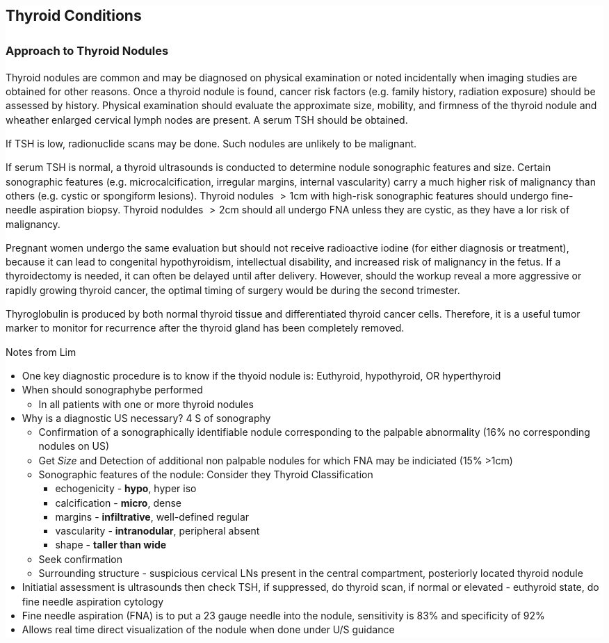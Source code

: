 Thyroid Conditions
------------------

### Approach to Thyroid Nodules

Thyroid nodules are common and may be diagnosed on physical examination or noted incidentally when imaging studies are obtained for other reasons. Once a thyroid nodule is found, cancer risk factors (e.g. family history, radiation exposure) should be assessed by history. Physical examination should evaluate the approximate size, mobility, and firmness of the thyroid nodule and wheather enlarged cervical lymph nodes are present. A serum TSH should be obtained.

If TSH is low, radionuclide scans may be done. Such nodules are unlikely to be malignant.

If serum TSH is normal, a thyroid ultrasounds is conducted to determine nodule sonographic features and size. Certain sonographic features (e.g. microcalcification, irregular margins, internal vascularity) carry a much higher risk of malignancy than others (e.g. cystic or spongiform lesions). Thyroid nodules $>1$cm with high-risk sonographic features should undergo fine-needle aspiration biopsy. Thyroid noduldes $>2$cm should all undergo FNA unless they are cystic, as they have a lor risk of malignancy.

Pregnant women undergo the same evaluation but should not receive radioactive iodine (for either diagnosis or treatment), because it can lead to congenital hypothyroidism, intellectual disability, and increased risk of malignancy in the fetus. If a thyroidectomy is needed, it can often be delayed until after delivery. However, should the workup reveal a more aggressive or rapidly growing thyroid cancer, the optimal timing of surgery would be during the second trimester.

Thyroglobulin is produced by both normal thyroid tissue and differentiated thyroid cancer cells. Therefore, it is a useful tumor marker to monitor for recurrence after the thyroid gland has been completely removed.

Notes from Lim 
- One key diagnostic procedure is to know if the thyoid nodule is: Euthyroid, hypothyroid, OR hyperthyroid
- When should sonographybe performed
  - In all patients with one or more thyroid nodules
- Why is a diagnostic US necessary? 4 S of sonography
  - Confirmation of a sonographically identifiable nodule corresponding to the palpable abnormality (16% no corresponding nodules on US)
  - Get *Size* and Detection of additional non palpable nodules for which FNA may be indiciated (15% >1cm)
  - Sonographic features of the nodule: Consider they Thyroid Classification
    - echogenicity - **hypo**, hyper iso
    - calcification - **micro**, dense
    - margins - **infiltrative**, well-defined regular
    - vascularity - **intranodular**, peripheral absent
    - shape - **taller than wide**
  - Seek confirmation
  - Surrounding structure - suspicious cervical LNs present in the central compartment, posteriorly located thyroid nodule
- Initiatial assessment is ultrasounds then check TSH, if suppressed, do thyroid scan, if normal or elevated  - euthyroid state, do fine needle aspiration cytology
- Fine needle aspiration (FNA) is to put a 23 gauge needle into the nodule, sensitivity is 83% and specificity of 92%
- Allows real time direct visualization of the nodule when done under U/S guidance
